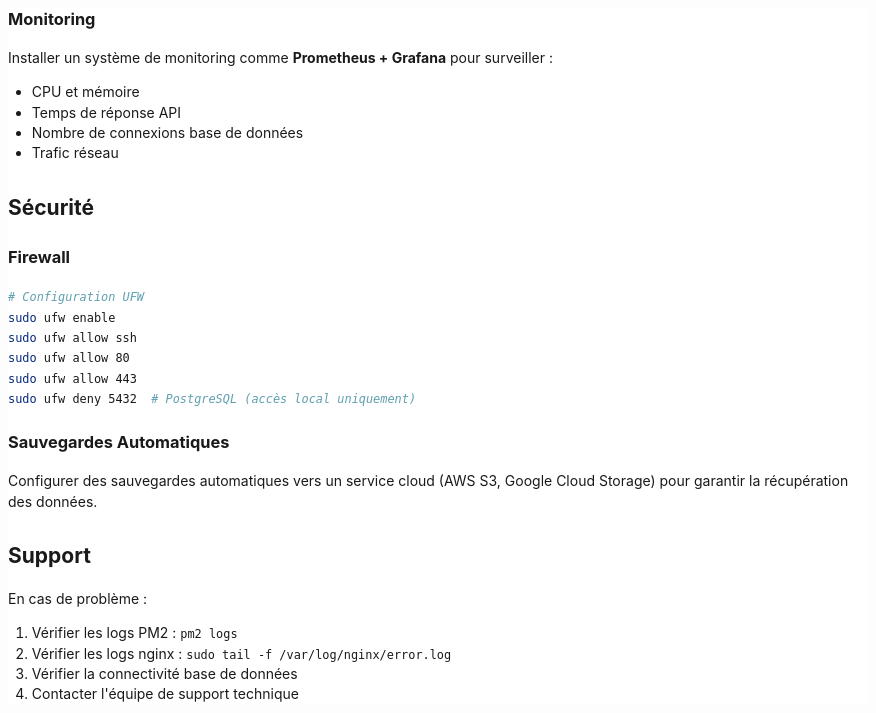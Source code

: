 ### Monitoring

Installer un système de monitoring comme **Prometheus + Grafana** pour surveiller :
- CPU et mémoire
- Temps de réponse API
- Nombre de connexions base de données
- Trafic réseau

## Sécurité

### Firewall

```bash
# Configuration UFW
sudo ufw enable
sudo ufw allow ssh
sudo ufw allow 80
sudo ufw allow 443
sudo ufw deny 5432  # PostgreSQL (accès local uniquement)
```

### Sauvegardes Automatiques

Configurer des sauvegardes automatiques vers un service cloud (AWS S3, Google Cloud Storage) pour garantir la récupération des données.

## Support

En cas de problème :
1. Vérifier les logs PM2 : `pm2 logs`
2. Vérifier les logs nginx : `sudo tail -f /var/log/nginx/error.log`
3. Vérifier la connectivité base de données
4. Contacter l'équipe de support technique